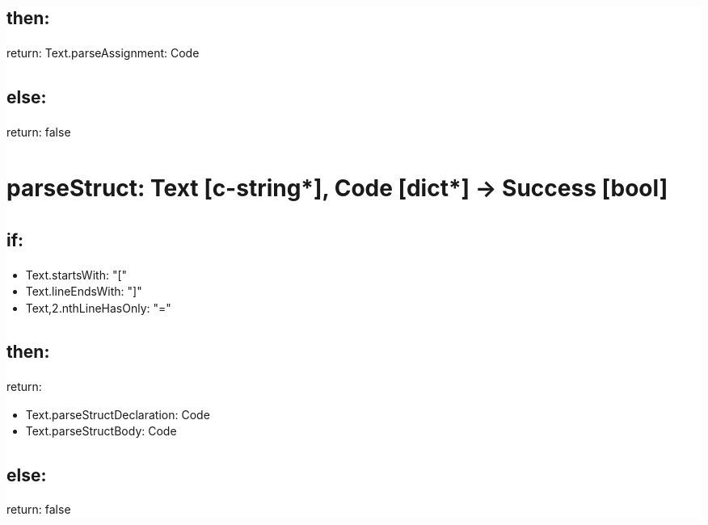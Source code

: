 then:
----
return: Text.parseAssignment: Code

else:
----
return: false


parseStruct: Text [c-string*], Code [dict*] -> Success [bool]
===========

if:
--
+ Text.startsWith: "["
+ Text.lineEndsWith: "]"
+ Text,2.nthLineHasOnly: "="

then:
----
return:
+ Text.parseStructDeclaration: Code
+ Text.parseStructBody: Code

else:
----
return: false
